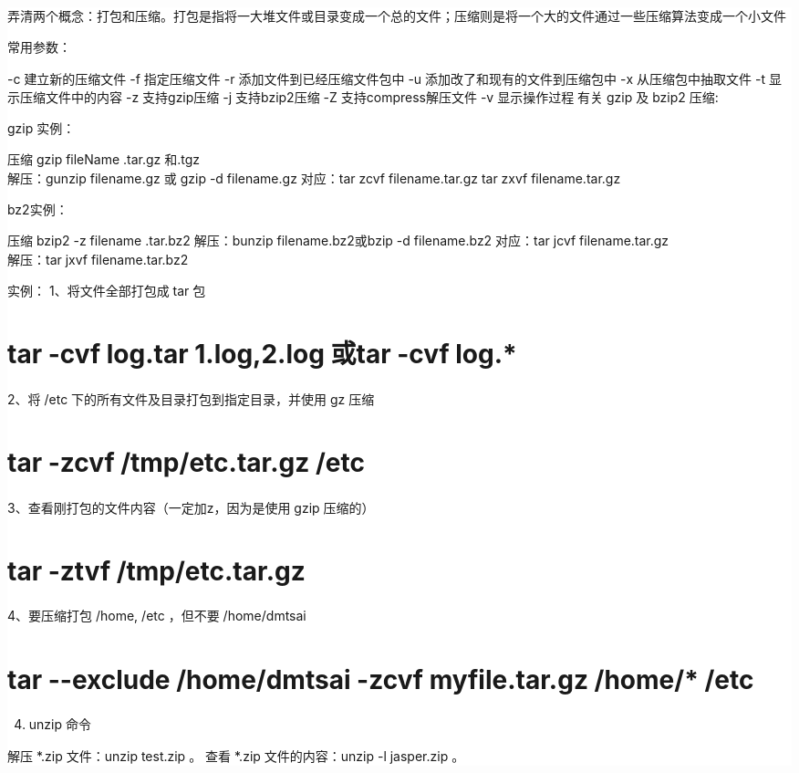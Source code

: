 弄清两个概念：打包和压缩。打包是指将一大堆文件或目录变成一个总的文件；压缩则是将一个大的文件通过一些压缩算法变成一个小文件

常用参数：

-c 建立新的压缩文件
-f 指定压缩文件
-r 添加文件到已经压缩文件包中
-u 添加改了和现有的文件到压缩包中
-x 从压缩包中抽取文件
-t 显示压缩文件中的内容
-z 支持gzip压缩
-j 支持bzip2压缩
-Z 支持compress解压文件
-v 显示操作过程
有关 gzip 及 bzip2 压缩:

gzip 实例：

压缩 gzip fileName .tar.gz 和.tgz  
解压：gunzip filename.gz 或 gzip -d filename.gz
对应：tar zcvf filename.tar.gz     tar zxvf filename.tar.gz

bz2实例：

压缩 bzip2 -z filename .tar.bz2
解压：bunzip filename.bz2或bzip -d filename.bz2
对应：tar jcvf filename.tar.gz        
解压：tar jxvf filename.tar.bz2

实例：
1、将文件全部打包成 tar 包

# tar -cvf log.tar 1.log,2.log 或tar -cvf log.*
2、将 /etc 下的所有文件及目录打包到指定目录，并使用 gz 压缩

# tar -zcvf /tmp/etc.tar.gz /etc
3、查看刚打包的文件内容（一定加z，因为是使用 gzip 压缩的）

# tar -ztvf /tmp/etc.tar.gz
4、要压缩打包 /home, /etc ，但不要 /home/dmtsai

# tar --exclude /home/dmtsai -zcvf myfile.tar.gz /home/* /etc
4. unzip 命令

解压 *.zip 文件：unzip test.zip 。
查看 *.zip 文件的内容：unzip -l jasper.zip 。